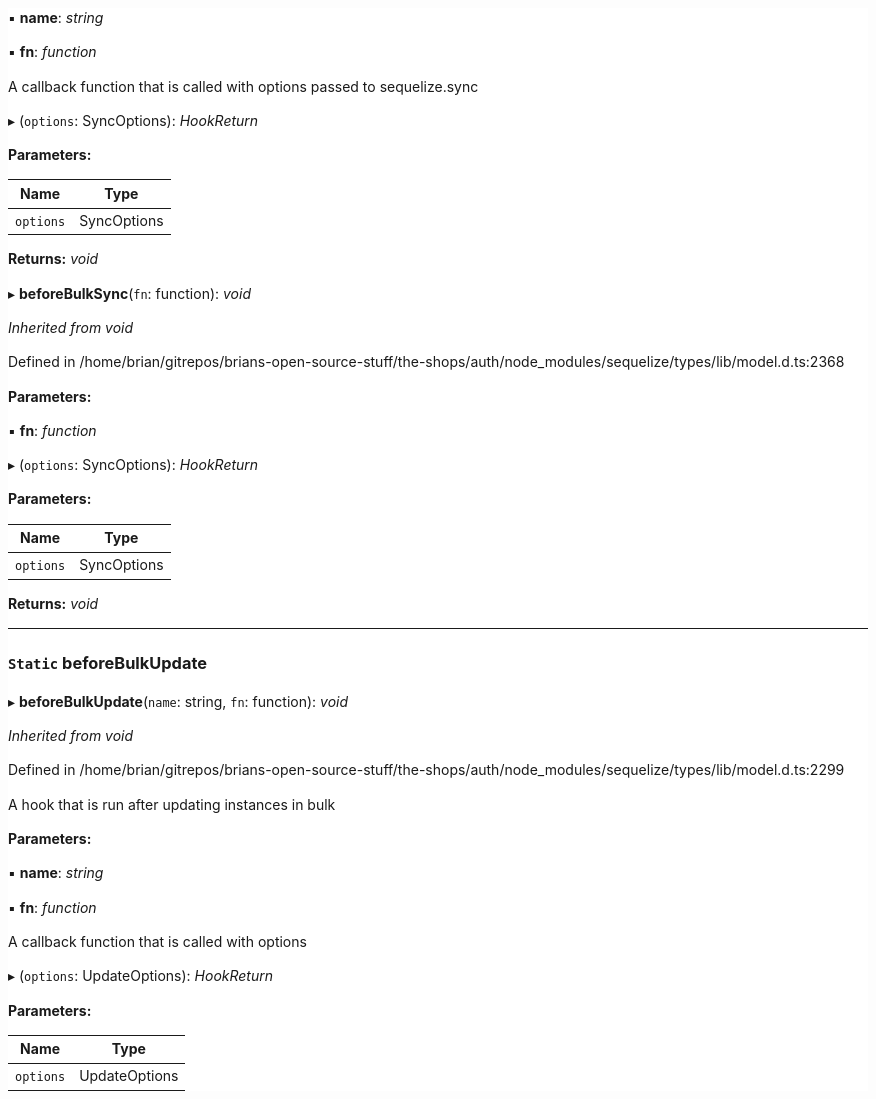 ▪ **name**: *string*

▪ **fn**: *function*

A callback function that is called with options passed to sequelize.sync

▸ (`options`: SyncOptions): *HookReturn*

**Parameters:**

Name | Type |
------ | ------ |
`options` | SyncOptions |

**Returns:** *void*

▸ **beforeBulkSync**(`fn`: function): *void*

*Inherited from void*

Defined in /home/brian/gitrepos/brians-open-source-stuff/the-shops/auth/node_modules/sequelize/types/lib/model.d.ts:2368

**Parameters:**

▪ **fn**: *function*

▸ (`options`: SyncOptions): *HookReturn*

**Parameters:**

Name | Type |
------ | ------ |
`options` | SyncOptions |

**Returns:** *void*

___

### `Static` beforeBulkUpdate

▸ **beforeBulkUpdate**(`name`: string, `fn`: function): *void*

*Inherited from void*

Defined in /home/brian/gitrepos/brians-open-source-stuff/the-shops/auth/node_modules/sequelize/types/lib/model.d.ts:2299

A hook that is run after updating instances in bulk

**Parameters:**

▪ **name**: *string*

▪ **fn**: *function*

A callback function that is called with options

▸ (`options`: UpdateOptions): *HookReturn*

**Parameters:**

Name | Type |
------ | ------ |
`options` | UpdateOptions |

